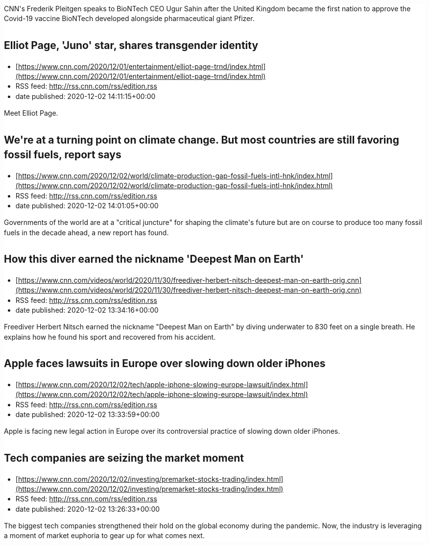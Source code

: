 CNN's Frederik Pleitgen speaks to BioNTech CEO Ugur Sahin after the United Kingdom became the first nation to approve the Covid-19 vaccine BioNTech developed alongside pharmaceutical giant Pfizer.

## Elliot Page, 'Juno' star, shares transgender identity
 - [https://www.cnn.com/2020/12/01/entertainment/elliot-page-trnd/index.html](https://www.cnn.com/2020/12/01/entertainment/elliot-page-trnd/index.html)
 - RSS feed: http://rss.cnn.com/rss/edition.rss
 - date published: 2020-12-02 14:11:15+00:00

Meet Elliot Page.

## We're at a turning point on climate change. But most countries are still favoring fossil fuels, report says
 - [https://www.cnn.com/2020/12/02/world/climate-production-gap-fossil-fuels-intl-hnk/index.html](https://www.cnn.com/2020/12/02/world/climate-production-gap-fossil-fuels-intl-hnk/index.html)
 - RSS feed: http://rss.cnn.com/rss/edition.rss
 - date published: 2020-12-02 14:01:05+00:00

Governments of the world are at a "critical juncture" for shaping the climate's future but are on course to produce too many fossil fuels in the decade ahead, a new report has found.

## How this diver earned the nickname 'Deepest Man on Earth'
 - [https://www.cnn.com/videos/world/2020/11/30/freediver-herbert-nitsch-deepest-man-on-earth-orig.cnn](https://www.cnn.com/videos/world/2020/11/30/freediver-herbert-nitsch-deepest-man-on-earth-orig.cnn)
 - RSS feed: http://rss.cnn.com/rss/edition.rss
 - date published: 2020-12-02 13:34:16+00:00

Freediver Herbert Nitsch earned the nickname "Deepest Man on Earth" by diving underwater to 830 feet on a single breath. He explains how he found his sport and recovered from his accident.

## Apple faces lawsuits in Europe over slowing down older iPhones
 - [https://www.cnn.com/2020/12/02/tech/apple-iphone-slowing-europe-lawsuit/index.html](https://www.cnn.com/2020/12/02/tech/apple-iphone-slowing-europe-lawsuit/index.html)
 - RSS feed: http://rss.cnn.com/rss/edition.rss
 - date published: 2020-12-02 13:33:59+00:00

Apple is facing new legal action in Europe over its controversial practice of slowing down older iPhones.

## Tech companies are seizing the market moment
 - [https://www.cnn.com/2020/12/02/investing/premarket-stocks-trading/index.html](https://www.cnn.com/2020/12/02/investing/premarket-stocks-trading/index.html)
 - RSS feed: http://rss.cnn.com/rss/edition.rss
 - date published: 2020-12-02 13:26:33+00:00

The biggest tech companies strengthened their hold on the global economy during the pandemic. Now, the industry is leveraging a moment of market euphoria to gear up for what comes next.
